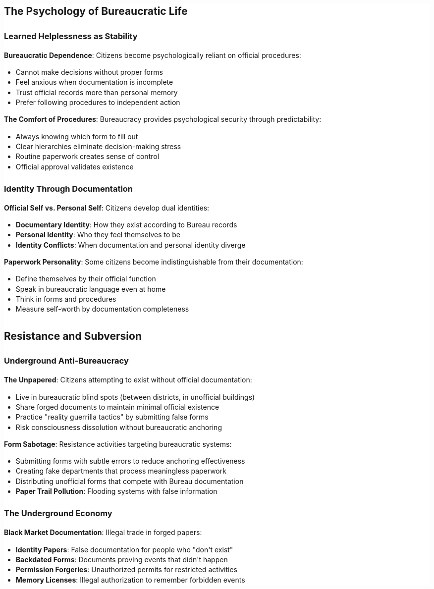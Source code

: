 ## The Psychology of Bureaucratic Life

### Learned Helplessness as Stability

**Bureaucratic Dependence**: Citizens become psychologically reliant on official procedures:
- Cannot make decisions without proper forms
- Feel anxious when documentation is incomplete
- Trust official records more than personal memory
- Prefer following procedures to independent action

**The Comfort of Procedures**: Bureaucracy provides psychological security through predictability:
- Always knowing which form to fill out
- Clear hierarchies eliminate decision-making stress
- Routine paperwork creates sense of control
- Official approval validates existence

### Identity Through Documentation

**Official Self vs. Personal Self**: Citizens develop dual identities:
- **Documentary Identity**: How they exist according to Bureau records
- **Personal Identity**: Who they feel themselves to be
- **Identity Conflicts**: When documentation and personal identity diverge

**Paperwork Personality**: Some citizens become indistinguishable from their documentation:
- Define themselves by their official function
- Speak in bureaucratic language even at home
- Think in forms and procedures
- Measure self-worth by documentation completeness

## Resistance and Subversion

### Underground Anti-Bureaucracy

**The Unpapered**: Citizens attempting to exist without official documentation:
- Live in bureaucratic blind spots (between districts, in unofficial buildings)
- Share forged documents to maintain minimal official existence
- Practice "reality guerrilla tactics" by submitting false forms
- Risk consciousness dissolution without bureaucratic anchoring

**Form Sabotage**: Resistance activities targeting bureaucratic systems:
- Submitting forms with subtle errors to reduce anchoring effectiveness
- Creating fake departments that process meaningless paperwork
- Distributing unofficial forms that compete with Bureau documentation
- **Paper Trail Pollution**: Flooding systems with false information

### The Underground Economy

**Black Market Documentation**: Illegal trade in forged papers:
- **Identity Papers**: False documentation for people who "don't exist"
- **Backdated Forms**: Documents proving events that didn't happen
- **Permission Forgeries**: Unauthorized permits for restricted activities
- **Memory Licenses**: Illegal authorization to remember forbidden events
